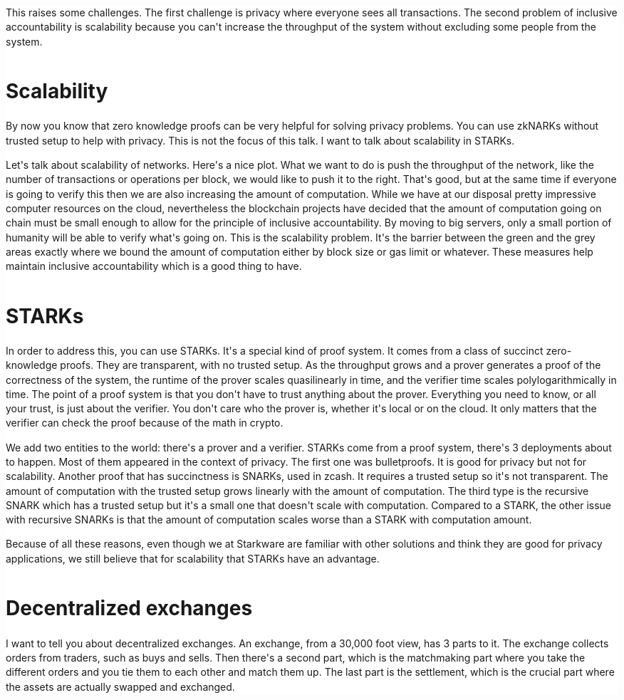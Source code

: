 This raises some challenges. The first challenge is privacy where everyone sees all transactions. The second problem of inclusive accountability is scalability because you can't increase the throughput of the system without excluding some people from the system.

# Scalability

By now you know that zero knowledge proofs can be very helpful for solving privacy problems. You can use zkNARKs without trusted setup to help with privacy. This is not the focus of this talk. I want to talk about scalability in STARKs.

Let's talk about scalability of networks. Here's a nice plot. What we want to do is push the throughput of the network, like the number of transactions or operations per block, we would like to push it to the right. That's good, but at the same time if everyone is going to verify this then we are also increasing the amount of computation. While we have at our disposal pretty impressive computer resources on the cloud, nevertheless the blockchain projects have decided that the amount of computation going on chain must be small enough to allow for the principle of inclusive accountability. By moving to big servers, only a small portion of humanity will be able to verify what's going on. This is the scalability problem. It's the barrier between the green and the grey areas exactly where we bound the amount of computation either by block size or gas limit or whatever. These measures help maintain inclusive accountability which is a good thing to have.

# STARKs

In order to address this, you can use STARKs. It's a special kind of proof system. It comes from a class of succinct zero-knowledge proofs. They are transparent, with no trusted setup. As the throughput grows and a prover generates a proof of the correctness of the system, the runtime of the prover scales quasilinearly in time, and the verifier time scales polylogarithmically in time. The point of a proof system is that you don't have to trust anything about the prover. Everything you need to know, or all your trust, is just about the verifier. You don't care who the prover is, whether it's local or on the cloud. It only matters that the verifier can check the proof because of the math in crypto.

We add two entities to the world: there's a prover and a verifier. STARKs come from a proof system, there's 3 deployments about to happen. Most of them appeared in the context of privacy. The first one was bulletproofs. It is good for privacy but not for scalability. Another proof that has succinctness is SNARKs, used in zcash. It requires a trusted setup so it's not transparent. The amount of computation with the trusted setup grows linearly with the amount of computation. The third type is the recursive SNARK which has a trusted setup but it's a small one that doesn't scale with computation. Compared to a STARK, the other issue with recursive SNARKs is that the amount of computation scales worse than a STARK with computation amount.

Because of all these reasons, even though we at Starkware are familiar with other solutions and think they are good for privacy applications, we still believe that for scalability that STARKs have an advantage.

# Decentralized exchanges

I want to tell you about decentralized exchanges. An exchange, from a 30,000 foot view, has 3 parts to it. The exchange collects orders from traders, such as buys and sells. Then there's a second part, which is the matchmaking part where you take the different orders and you tie them to each other and match them up. The last part is the settlement, which is the crucial part where the assets are actually swapped and exchanged.
